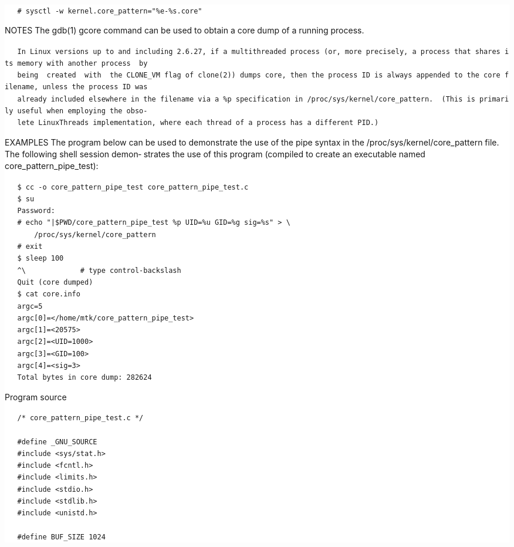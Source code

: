 	   # sysctl -w kernel.core_pattern="%e-%s.core"

NOTES
       The gdb(1) gcore command can be used to obtain a core dump of a running process.

       In Linux versions up to and including 2.6.27, if a multithreaded process (or, more precisely, a process that shares its memory with another process  by
       being  created  with  the CLONE_VM flag of clone(2)) dumps core, then the process ID is always appended to the core filename, unless the process ID was
       already included elsewhere in the filename via a %p specification in /proc/sys/kernel/core_pattern.  (This is primarily useful when employing the obso‐
       lete LinuxThreads implementation, where each thread of a process has a different PID.)

EXAMPLES
       The program below can be used to demonstrate the use of the pipe syntax in the /proc/sys/kernel/core_pattern file.  The following shell session	demon‐
       strates the use of this program (compiled to create an executable named core_pattern_pipe_test):

	   $ cc -o core_pattern_pipe_test core_pattern_pipe_test.c
	   $ su
	   Password:
	   # echo "|$PWD/core_pattern_pipe_test %p UID=%u GID=%g sig=%s" > \
	       /proc/sys/kernel/core_pattern
	   # exit
	   $ sleep 100
	   ^\			  # type control-backslash
	   Quit (core dumped)
	   $ cat core.info
	   argc=5
	   argc[0]=</home/mtk/core_pattern_pipe_test>
	   argc[1]=<20575>
	   argc[2]=<UID=1000>
	   argc[3]=<GID=100>
	   argc[4]=<sig=3>
	   Total bytes in core dump: 282624

   Program source

       /* core_pattern_pipe_test.c */

       #define _GNU_SOURCE
       #include <sys/stat.h>
       #include <fcntl.h>
       #include <limits.h>
       #include <stdio.h>
       #include <stdlib.h>
       #include <unistd.h>

       #define BUF_SIZE 1024
